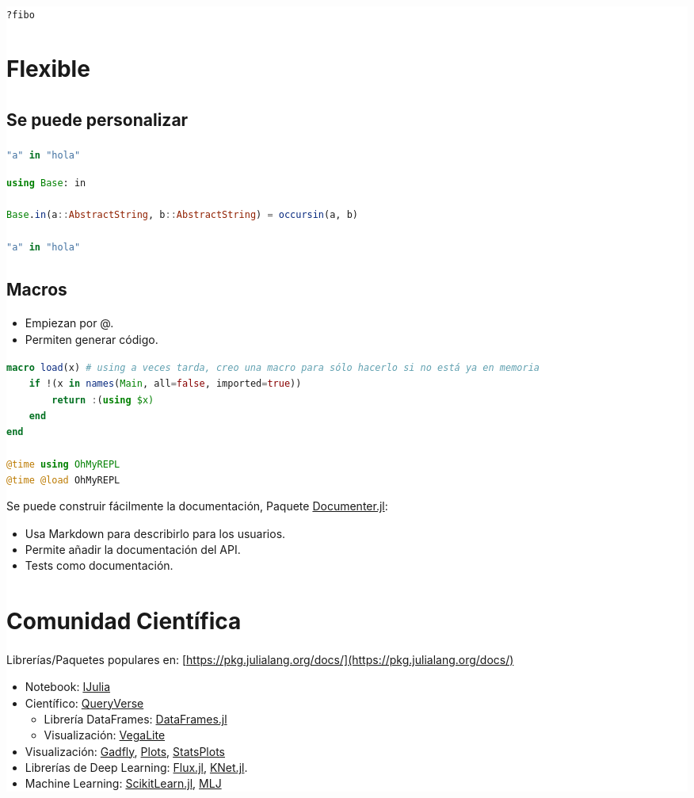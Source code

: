 ```julia slideshow={"slide_type": "subslide"}
?fibo
```


# Flexible

## Se puede personalizar


```julia
"a" in "hola"
```

```julia
using Base: in

Base.in(a::AbstractString, b::AbstractString) = occursin(a, b)

"a" in "hola"
```


## Macros

- Empiezan por @.
- Permiten generar código.



```julia
macro load(x) # using a veces tarda, creo una macro para sólo hacerlo si no está ya en memoria
    if !(x in names(Main, all=false, imported=true))
        return :(using $x)
    end
end

@time using OhMyREPL
@time @load OhMyREPL
```

Se puede construir fácilmente la documentación, Paquete [Documenter.jl](https://juliadocs.github.io/Documenter.jl/stable/):
- Usa Markdown para describirlo para los usuarios.
- Permite añadir la documentación del API. 
- Tests como documentación.


# Comunidad Científica

Librerías/Paquetes populares en: [https://pkg.julialang.org/docs/](https://pkg.julialang.org/docs/)

- Notebook: [IJulia](https://pkg.julialang.org/docs/IJulia/nfu7T/1.20.2/)
- Científico: [QueryVerse](https://www.queryverse.org/)
    - Librería DataFrames: [DataFrames.jl](https://github.com/JuliaData/DataFrames.jl)
    - Visualización: [VegaLite](https://www.queryverse.org/VegaLite.jl/stable/)
- Visualización: [Gadfly](https://gadflyjl.org/stable/tutorial/), [Plots](https://docs.juliaplots.org/latest/tutorial/#tutorial-1), [StatsPlots](https://github.com/JuliaPlots/StatsPlots.jl)
- Librerías de Deep Learning: [Flux.jl](https://fluxml.ai/), [KNet.jl](https://github.com/denizyuret/Knet.jl).
- Machine Learning: [ScikitLearn.jl](https://github.com/cstjean/ScikitLearn.jl), [MLJ](https://pkg.julialang.org/docs/MLJ/rAU56/0.5.4/) 
